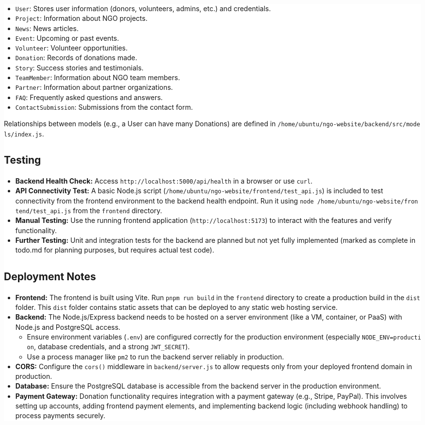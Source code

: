 *   `User`: Stores user information (donors, volunteers, admins, etc.) and credentials.
*   `Project`: Information about NGO projects.
*   `News`: News articles.
*   `Event`: Upcoming or past events.
*   `Volunteer`: Volunteer opportunities.
*   `Donation`: Records of donations made.
*   `Story`: Success stories and testimonials.
*   `TeamMember`: Information about NGO team members.
*   `Partner`: Information about partner organizations.
*   `FAQ`: Frequently asked questions and answers.
*   `ContactSubmission`: Submissions from the contact form.

Relationships between models (e.g., a User can have many Donations) are defined in `/home/ubuntu/ngo-website/backend/src/models/index.js`.

## Testing

*   **Backend Health Check:** Access `http://localhost:5000/api/health` in a browser or use `curl`.
*   **API Connectivity Test:** A basic Node.js script (`/home/ubuntu/ngo-website/frontend/test_api.js`) is included to test connectivity from the frontend environment to the backend health endpoint. Run it using `node /home/ubuntu/ngo-website/frontend/test_api.js` from the `frontend` directory.
*   **Manual Testing:** Use the running frontend application (`http://localhost:5173`) to interact with the features and verify functionality.
*   **Further Testing:** Unit and integration tests for the backend are planned but not yet fully implemented (marked as complete in todo.md for planning purposes, but requires actual test code).

## Deployment Notes

*   **Frontend:** The frontend is built using Vite. Run `pnpm run build` in the `frontend` directory to create a production build in the `dist` folder. This `dist` folder contains static assets that can be deployed to any static web hosting service.
*   **Backend:** The Node.js/Express backend needs to be hosted on a server environment (like a VM, container, or PaaS) with Node.js and PostgreSQL access.
    *   Ensure environment variables (`.env`) are configured correctly for the production environment (especially `NODE_ENV=production`, database credentials, and a strong `JWT_SECRET`).
    *   Use a process manager like `pm2` to run the backend server reliably in production.
*   **CORS:** Configure the `cors()` middleware in `backend/server.js` to allow requests only from your deployed frontend domain in production.
*   **Database:** Ensure the PostgreSQL database is accessible from the backend server in the production environment.
*   **Payment Gateway:** Donation functionality requires integration with a payment gateway (e.g., Stripe, PayPal). This involves setting up accounts, adding frontend payment elements, and implementing backend logic (including webhook handling) to process payments securely.

